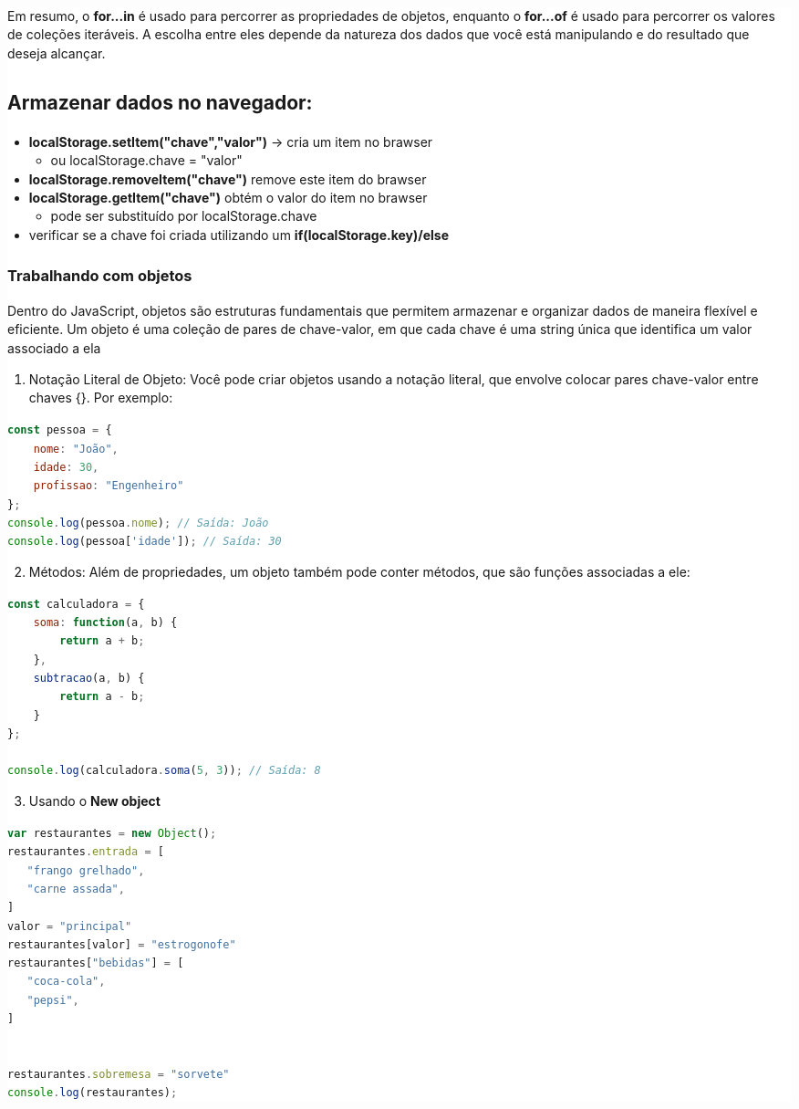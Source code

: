 Em resumo, o **for...in** é usado para percorrer as propriedades de objetos, enquanto o **for...of** é usado para percorrer os valores de coleções iteráveis. A escolha entre eles depende da natureza dos dados que você está manipulando e do resultado que deseja alcançar.

## Armazenar dados no navegador:
- **localStorage.setItem("chave","valor")** -> cria um item no brawser
  - ou localStorage.chave = "valor"
- **localStorage.removeItem("chave")** remove este item do brawser
- **localStorage.getItem("chave")** obtém o valor do item no brawser
  - pode ser substituído por localStorage.chave
- verificar se a chave foi criada utilizando um **if(localStorage.key)/else**

### Trabalhando com objetos

Dentro do JavaScript, objetos são estruturas fundamentais que permitem armazenar e organizar dados de maneira flexível e eficiente. Um objeto é uma coleção de pares de chave-valor, em que cada chave é uma string única que identifica um valor associado a ela

1. Notação Literal de Objeto: Você pode criar objetos usando a notação literal, que envolve colocar pares chave-valor entre chaves {}. Por exemplo:

```js
const pessoa = {
    nome: "João",
    idade: 30,
    profissao: "Engenheiro"
};
console.log(pessoa.nome); // Saída: João
console.log(pessoa['idade']); // Saída: 30
```
2. Métodos: Além de propriedades, um objeto também pode conter métodos, que são funções associadas a ele:

```js
const calculadora = {
    soma: function(a, b) {
        return a + b;
    },
    subtracao(a, b) {
        return a - b;
    }
};

console.log(calculadora.soma(5, 3)); // Saída: 8
```

3. Usando o **New object**
```js
var restaurantes = new Object();
restaurantes.entrada = [
   "frango grelhado",
   "carne assada",
]
valor = "principal"
restaurantes[valor] = "estrogonofe"
restaurantes["bebidas"] = [
   "coca-cola",
   "pepsi",
]


restaurantes.sobremesa = "sorvete"
console.log(restaurantes);
```
